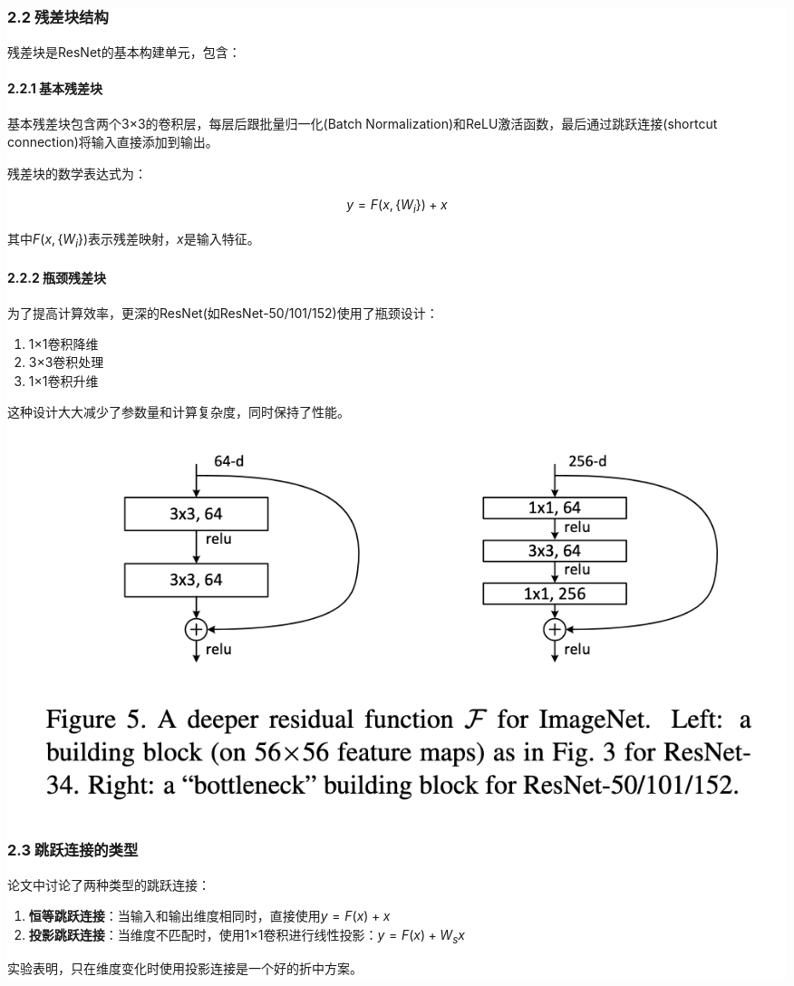 ### 2.2 残差块结构

残差块是ResNet的基本构建单元，包含：

#### 2.2.1 基本残差块

基本残差块包含两个3×3的卷积层，每层后跟批量归一化(Batch Normalization)和ReLU激活函数，最后通过跳跃连接(shortcut connection)将输入直接添加到输出。

残差块的数学表达式为：

$$y = F(x, \{W_i\}) + x$$

其中$F(x, \{W_i\})$表示残差映射，$x$是输入特征。

#### 2.2.2 瓶颈残差块

为了提高计算效率，更深的ResNet(如ResNet-50/101/152)使用了瓶颈设计：

1. 1×1卷积降维
2. 3×3卷积处理
3. 1×1卷积升维

这种设计大大减少了参数量和计算复杂度，同时保持了性能。

![残差块结构](images/blog/resnet/two_residual_block.png)

### 2.3 跳跃连接的类型

论文中讨论了两种类型的跳跃连接：

1. **恒等跳跃连接**：当输入和输出维度相同时，直接使用$y = F(x) + x$
2. **投影跳跃连接**：当维度不匹配时，使用1×1卷积进行线性投影：$y = F(x) + W_s x$

实验表明，只在维度变化时使用投影连接是一个好的折中方案。
